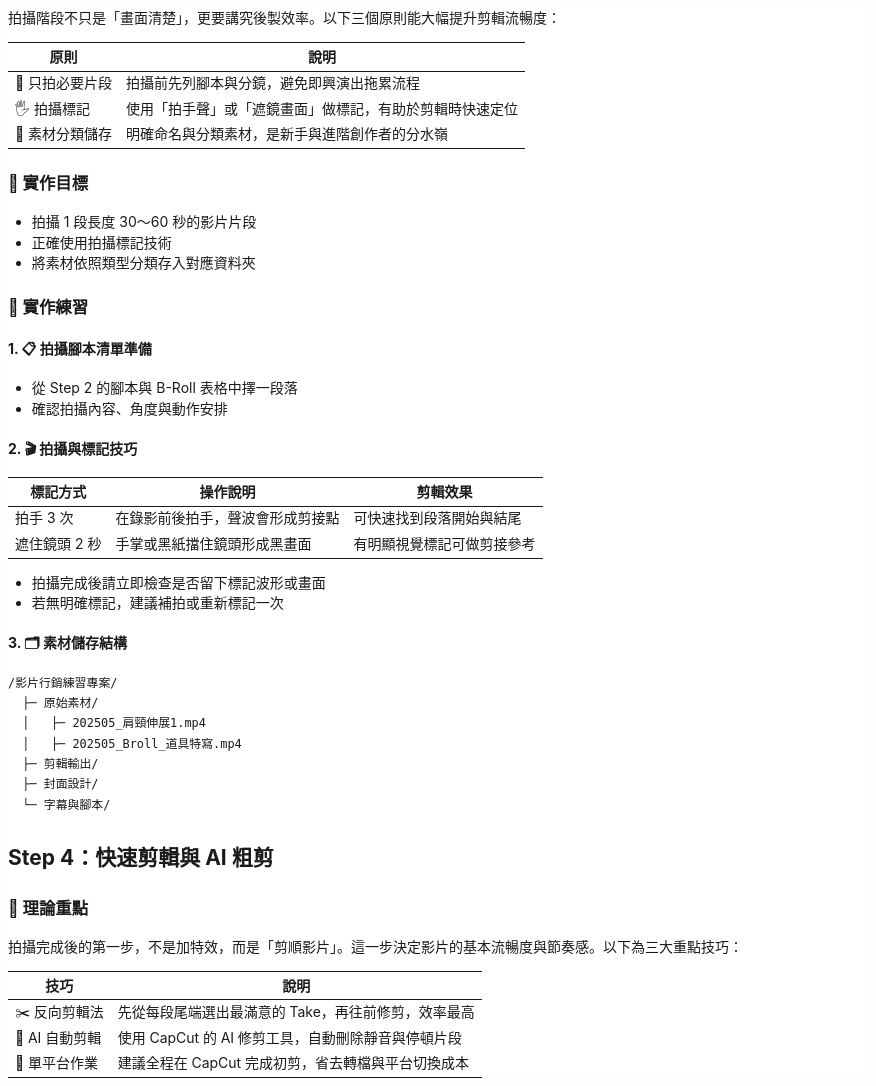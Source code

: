 拍攝階段不只是「畫面清楚」，更要講究後製效率。以下三個原則能大幅提升剪輯流暢度：

| 原則 | 說明 |
|------|------|
| 🎯 只拍必要片段 | 拍攝前先列腳本與分鏡，避免即興演出拖累流程 |
| 🖐 拍攝標記 | 使用「拍手聲」或「遮鏡畫面」做標記，有助於剪輯時快速定位 |
| 📁 素材分類儲存 | 明確命名與分類素材，是新手與進階創作者的分水嶺 |

### 🎯 實作目標

- 拍攝 1 段長度 30～60 秒的影片片段  
- 正確使用拍攝標記技術  
- 將素材依照類型分類存入對應資料夾  

### 📝 實作練習

#### 1. 📋 拍攝腳本清單準備
- 從 Step 2 的腳本與 B-Roll 表格中擇一段落  
- 確認拍攝內容、角度與動作安排  

#### 2. 🎬 拍攝與標記技巧
| 標記方式 | 操作說明 | 剪輯效果 |
|----------|----------|----------|
| 拍手 3 次 | 在錄影前後拍手，聲波會形成剪接點 | 可快速找到段落開始與結尾 |
| 遮住鏡頭 2 秒 | 手掌或黑紙擋住鏡頭形成黑畫面 | 有明顯視覺標記可做剪接參考 |

- 拍攝完成後請立即檢查是否留下標記波形或畫面  
- 若無明確標記，建議補拍或重新標記一次  

#### 3. 🗂 素材儲存結構

```plaintext
/影片行銷練習專案/
  ├─ 原始素材/
  │   ├─ 202505_肩頸伸展1.mp4
  │   ├─ 202505_Broll_道具特寫.mp4
  ├─ 剪輯輸出/
  ├─ 封面設計/
  └─ 字幕與腳本/
```

## Step 4：快速剪輯與 AI 粗剪

### 🧠 理論重點

拍攝完成後的第一步，不是加特效，而是「剪順影片」。這一步決定影片的基本流暢度與節奏感。以下為三大重點技巧：

| 技巧 | 說明 |
|------|------|
| ✂️ 反向剪輯法 | 先從每段尾端選出最滿意的 Take，再往前修剪，效率最高 |
| 🤖 AI 自動剪輯 | 使用 CapCut 的 AI 修剪工具，自動刪除靜音與停頓片段 |
| 🧰 單平台作業 | 建議全程在 CapCut 完成初剪，省去轉檔與平台切換成本 |

